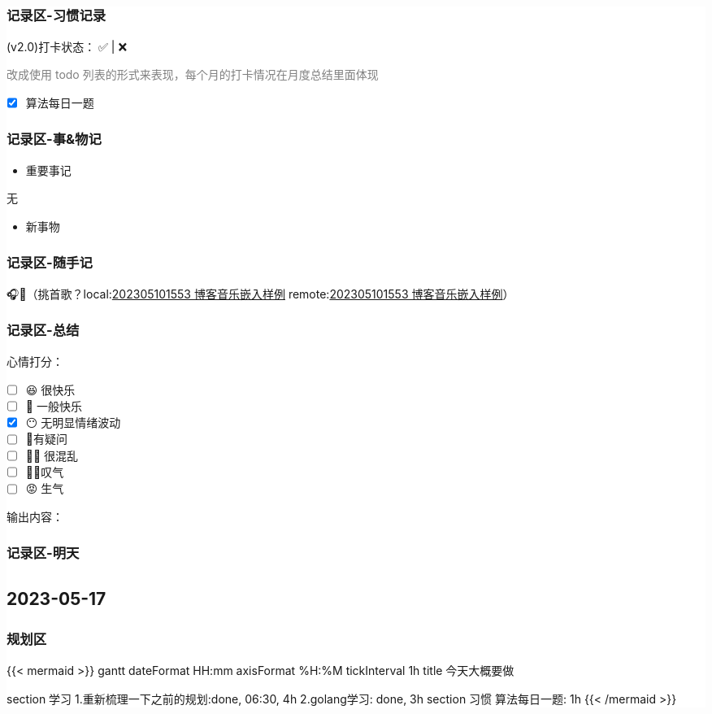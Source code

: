 
### 记录区-习惯记录

(v2.0)打卡状态： ✅   |  ❌ 

<font color=grey>改成使用 todo 列表的形式来表现，每个月的打卡情况在月度总结里面体现</font>

- [x] 算法每日一题


### 记录区-事&物记

- 重要事记

无

- 新事物

### 记录区-随手记
🎧🎵（挑首歌？local:[202305101553 博客音乐嵌入样例](content/posts/life/music/202305101553%20博客音乐嵌入样例.md) remote:[202305101553 博客音乐嵌入样例](http://honghuiqiang.com/202305101553-%E5%8D%9A%E5%AE%A2%E9%9F%B3%E4%B9%90%E5%B5%8C%E5%85%A5%E6%A0%B7%E4%BE%8B/)）


### 记录区-总结

心情打分：
- [ ] 😆 很快乐
- [ ] 🙂 一般快乐
- [x] 😶 无明显情绪波动
- [ ] 🧐有疑问
- [ ] 😵‍💫 很混乱
- [ ] 😮‍💨叹气
- [ ] 😡 生气

输出内容：



### 记录区-明天

## 2023-05-17

### 规划区


{{< mermaid >}}
gantt
dateFormat HH:mm
axisFormat %H:%M
tickInterval 1h
title 今天大概要做

section 学习
	1.重新梳理一下之前的规划:done, 06:30, 4h
	2.golang学习: done, 3h
section 习惯
	算法每日一题: 1h
{{< /mermaid >}}
